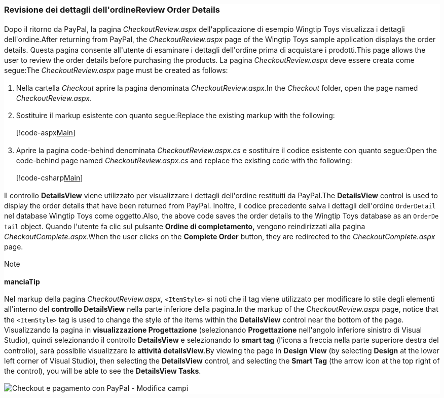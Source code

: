 ### <a name="review-order-details"></a><span data-ttu-id="1efd6-394">Revisione dei dettagli dell'ordine</span><span class="sxs-lookup"><span data-stu-id="1efd6-394">Review Order Details</span></span>

<span data-ttu-id="1efd6-395">Dopo il ritorno da PayPal, la pagina *CheckoutReview.aspx* dell'applicazione di esempio Wingtip Toys visualizza i dettagli dell'ordine.</span><span class="sxs-lookup"><span data-stu-id="1efd6-395">After returning from PayPal, the *CheckoutReview.aspx* page of the Wingtip Toys sample application displays the order details.</span></span> <span data-ttu-id="1efd6-396">Questa pagina consente all'utente di esaminare i dettagli dell'ordine prima di acquistare i prodotti.</span><span class="sxs-lookup"><span data-stu-id="1efd6-396">This page allows the user to review the order details before purchasing the products.</span></span> <span data-ttu-id="1efd6-397">La pagina *CheckoutReview.aspx* deve essere creata come segue:</span><span class="sxs-lookup"><span data-stu-id="1efd6-397">The *CheckoutReview.aspx* page must be created as follows:</span></span>

1. <span data-ttu-id="1efd6-398">Nella cartella *Checkout* aprire la pagina denominata *CheckoutReview.aspx*.</span><span class="sxs-lookup"><span data-stu-id="1efd6-398">In the *Checkout* folder, open the page named *CheckoutReview.aspx*.</span></span>
2. <span data-ttu-id="1efd6-399">Sostituire il markup esistente con quanto segue:</span><span class="sxs-lookup"><span data-stu-id="1efd6-399">Replace the existing markup with the following:</span></span>   

    [!code-aspx[Main](checkout-and-payment-with-paypal/samples/sample20.aspx)]
3. <span data-ttu-id="1efd6-400">Aprire la pagina code-behind denominata *CheckoutReview.aspx.cs* e sostituire il codice esistente con quanto segue:</span><span class="sxs-lookup"><span data-stu-id="1efd6-400">Open the code-behind page named *CheckoutReview.aspx.cs* and replace the existing code with the following:</span></span>   

    [!code-csharp[Main](checkout-and-payment-with-paypal/samples/sample21.cs)]

<span data-ttu-id="1efd6-401">Il controllo **DetailsView** viene utilizzato per visualizzare i dettagli dell'ordine restituiti da PayPal.</span><span class="sxs-lookup"><span data-stu-id="1efd6-401">The **DetailsView** control is used to display the order details that have been returned from PayPal.</span></span> <span data-ttu-id="1efd6-402">Inoltre, il codice precedente salva i dettagli dell'ordine `OrderDetail` nel database Wingtip Toys come oggetto.</span><span class="sxs-lookup"><span data-stu-id="1efd6-402">Also, the above code saves the order details to the Wingtip Toys database as an `OrderDetail` object.</span></span> <span data-ttu-id="1efd6-403">Quando l'utente fa clic sul pulsante **Ordine di completamento,** vengono reindirizzati alla pagina *CheckoutComplete.aspx.*</span><span class="sxs-lookup"><span data-stu-id="1efd6-403">When the user clicks on the **Complete Order** button, they are redirected to the *CheckoutComplete.aspx* page.</span></span>

> [!NOTE] 
> 
> <span data-ttu-id="1efd6-404">**mancia**</span><span class="sxs-lookup"><span data-stu-id="1efd6-404">**Tip**</span></span>
> 
> <span data-ttu-id="1efd6-405">Nel markup della pagina *CheckoutReview.aspx,* `<ItemStyle>` si noti che il tag viene utilizzato per modificare lo stile degli elementi all'interno del **controllo DetailsView** nella parte inferiore della pagina.</span><span class="sxs-lookup"><span data-stu-id="1efd6-405">In the markup of the *CheckoutReview.aspx* page, notice that the `<ItemStyle>` tag is used to change the style of the items within the **DetailsView** control near the bottom of the page.</span></span> <span data-ttu-id="1efd6-406">Visualizzando la pagina in **visualizzazione Progettazione** (selezionando **Progettazione** nell'angolo inferiore sinistro di Visual Studio), quindi selezionando il controllo **DetailsView** e selezionando lo **smart tag** (l'icona a freccia nella parte superiore destra del controllo), sarà possibile visualizzare le **attività detailsView**.</span><span class="sxs-lookup"><span data-stu-id="1efd6-406">By viewing the page in **Design View** (by selecting **Design** at the lower left corner of Visual Studio), then selecting the **DetailsView** control, and selecting the **Smart Tag** (the arrow icon at the top right of the control), you will be able to see the **DetailsView Tasks**.</span></span>
> 
> ![Checkout e pagamento con PayPal - Modifica campi](checkout-and-payment-with-paypal/_static/image18.png)
> 